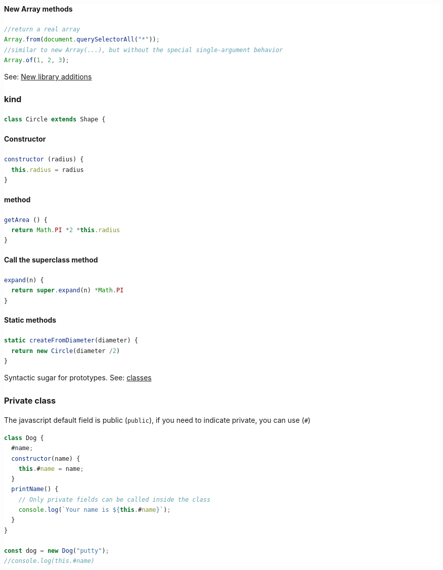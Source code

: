 #### New Array methods

```js
//return a real array
Array.from(document.querySelectorAll("*"));
//similar to new Array(...), but without the special single-argument behavior
Array.of(1, 2, 3);
```

See: [New library additions](https://babeljs.io/learn-es2015/#math--number--string--object-apis)

### kind

```js
class Circle extends Shape {
```

#### Constructor

```js {1}
constructor (radius) {
  this.radius = radius
}
```

#### method

```js {1}
getArea () {
  return Math.PI *2 *this.radius
}
```

#### Call the superclass method

```js {2}
expand(n) {
  return super.expand(n) *Math.PI
}
```

#### Static methods

```js {1}
static createFromDiameter(diameter) {
  return new Circle(diameter /2)
}
```

Syntactic sugar for prototypes. See: [classes](https://babeljs.io/learn-es2015/#classes)

### Private class

The javascript default field is public (`public`), if you need to indicate private, you can use (`#`)

```js
class Dog {
  #name;
  constructor(name) {
    this.#name = name;
  }
  printName() {
    // Only private fields can be called inside the class
    console.log(`Your name is ${this.#name}`);
  }
}

const dog = new Dog("putty");
//console.log(this.#name)
```